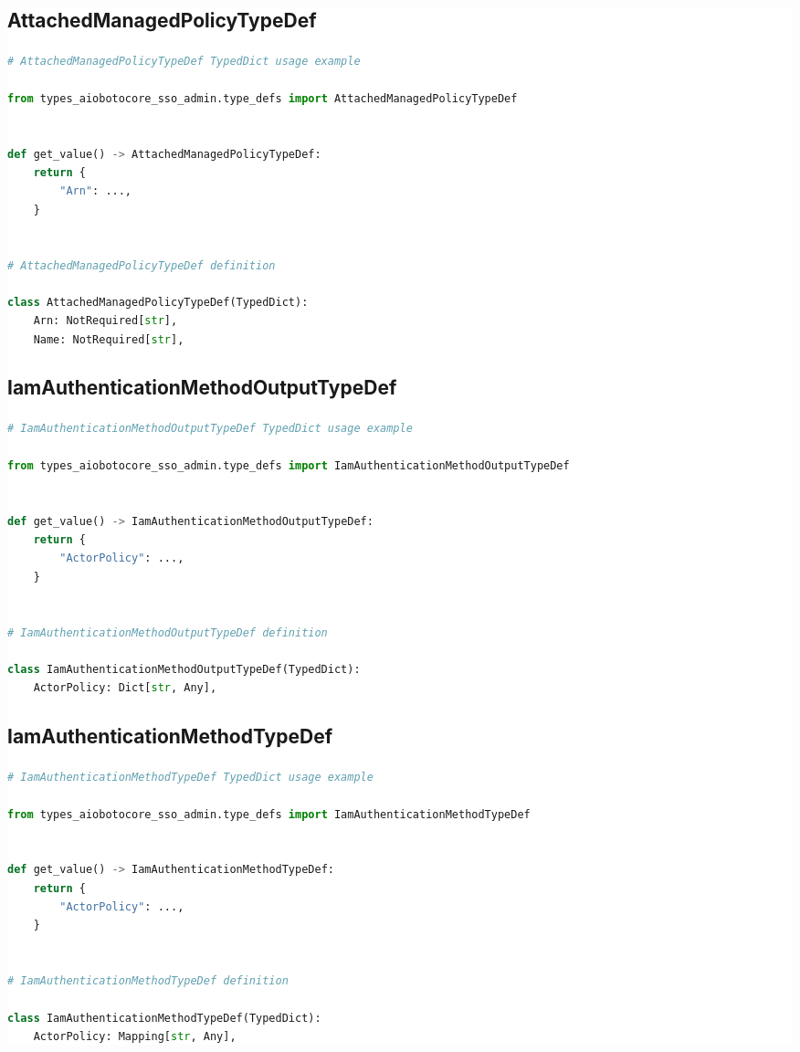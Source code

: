 
## AttachedManagedPolicyTypeDef

```python
# AttachedManagedPolicyTypeDef TypedDict usage example

from types_aiobotocore_sso_admin.type_defs import AttachedManagedPolicyTypeDef


def get_value() -> AttachedManagedPolicyTypeDef:
    return {
        "Arn": ...,
    }


# AttachedManagedPolicyTypeDef definition

class AttachedManagedPolicyTypeDef(TypedDict):
    Arn: NotRequired[str],
    Name: NotRequired[str],
```


## IamAuthenticationMethodOutputTypeDef

```python
# IamAuthenticationMethodOutputTypeDef TypedDict usage example

from types_aiobotocore_sso_admin.type_defs import IamAuthenticationMethodOutputTypeDef


def get_value() -> IamAuthenticationMethodOutputTypeDef:
    return {
        "ActorPolicy": ...,
    }


# IamAuthenticationMethodOutputTypeDef definition

class IamAuthenticationMethodOutputTypeDef(TypedDict):
    ActorPolicy: Dict[str, Any],
```


## IamAuthenticationMethodTypeDef

```python
# IamAuthenticationMethodTypeDef TypedDict usage example

from types_aiobotocore_sso_admin.type_defs import IamAuthenticationMethodTypeDef


def get_value() -> IamAuthenticationMethodTypeDef:
    return {
        "ActorPolicy": ...,
    }


# IamAuthenticationMethodTypeDef definition

class IamAuthenticationMethodTypeDef(TypedDict):
    ActorPolicy: Mapping[str, Any],
```
